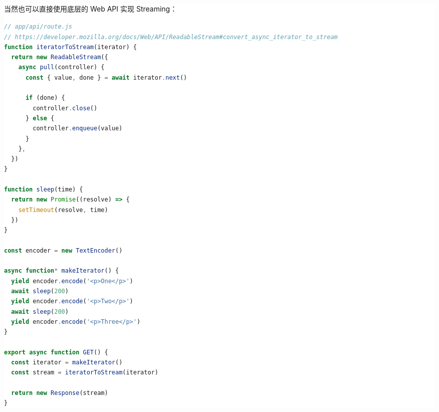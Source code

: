 
当然也可以直接使用底层的 Web API 实现 Streaming：
```js
// app/api/route.js
// https://developer.mozilla.org/docs/Web/API/ReadableStream#convert_async_iterator_to_stream
function iteratorToStream(iterator) {
  return new ReadableStream({
    async pull(controller) {
      const { value, done } = await iterator.next()
 
      if (done) {
        controller.close()
      } else {
        controller.enqueue(value)
      }
    },
  })
}
 
function sleep(time) {
  return new Promise((resolve) => {
    setTimeout(resolve, time)
  })
}
 
const encoder = new TextEncoder()
 
async function* makeIterator() {
  yield encoder.encode('<p>One</p>')
  await sleep(200)
  yield encoder.encode('<p>Two</p>')
  await sleep(200)
  yield encoder.encode('<p>Three</p>')
}
 
export async function GET() {
  const iterator = makeIterator()
  const stream = iteratorToStream(iterator)
 
  return new Response(stream)
}
```